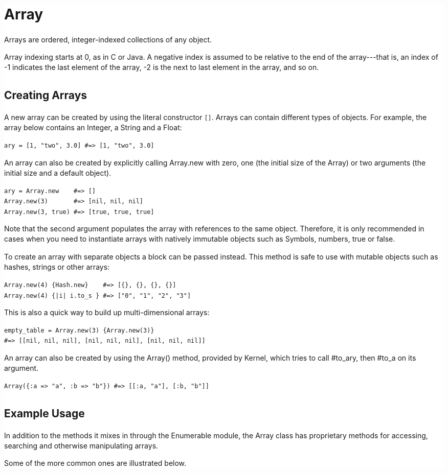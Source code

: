 # Array

Arrays are ordered, integer-indexed collections of any object.

Array indexing starts at 0, as in C or Java.  A negative index is assumed to
be relative to the end of the array---that is, an index of -1 indicates the
last element of the array, -2 is the next to last element in the array, and so
on.

## Creating Arrays

A new array can be created by using the literal constructor `[]`.  Arrays can
contain different types of objects.  For example, the array below contains an
Integer, a String and a Float:

    ary = [1, "two", 3.0] #=> [1, "two", 3.0]

An array can also be created by explicitly calling Array.new with zero, one
(the initial size of the Array) or two arguments (the initial size and a
default object).

    ary = Array.new    #=> []
    Array.new(3)       #=> [nil, nil, nil]
    Array.new(3, true) #=> [true, true, true]

Note that the second argument populates the array with references to the same
object.  Therefore, it is only recommended in cases when you need to
instantiate arrays with natively immutable objects such as Symbols, numbers,
true or false.

To create an array with separate objects a block can be passed instead. This
method is safe to use with mutable objects such as hashes, strings or other
arrays:

    Array.new(4) {Hash.new}    #=> [{}, {}, {}, {}]
    Array.new(4) {|i| i.to_s } #=> ["0", "1", "2", "3"]

This is also a quick way to build up multi-dimensional arrays:

    empty_table = Array.new(3) {Array.new(3)}
    #=> [[nil, nil, nil], [nil, nil, nil], [nil, nil, nil]]

An array can also be created by using the Array() method, provided by Kernel,
which tries to call #to_ary, then #to_a on its argument.

    Array({:a => "a", :b => "b"}) #=> [[:a, "a"], [:b, "b"]]

## Example Usage

In addition to the methods it mixes in through the Enumerable module, the
Array class has proprietary methods for accessing, searching and otherwise
manipulating arrays.

Some of the more common ones are illustrated below.
